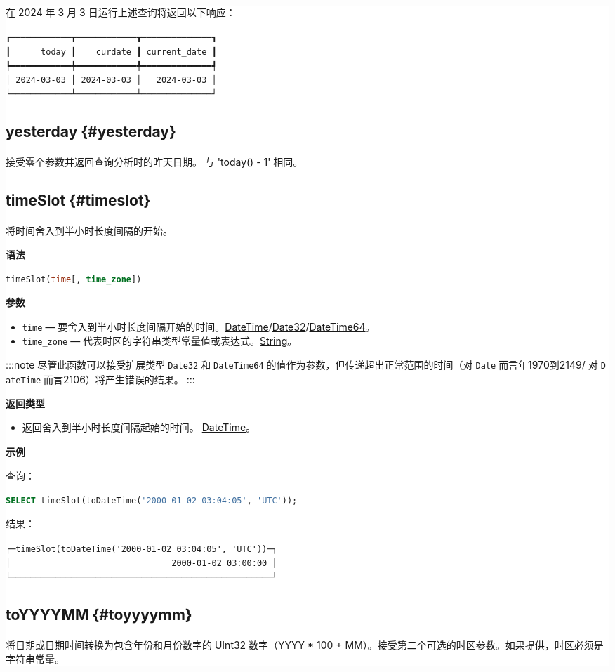 在 2024 年 3 月 3 日运行上述查询将返回以下响应：

```response
┏━━━━━━━━━━━━┳━━━━━━━━━━━━┳━━━━━━━━━━━━━━┓
┃      today ┃    curdate ┃ current_date ┃
┡━━━━━━━━━━━━╇━━━━━━━━━━━━╇━━━━━━━━━━━━━━┩
│ 2024-03-03 │ 2024-03-03 │   2024-03-03 │
└────────────┴────────────┴──────────────┘
```
## yesterday {#yesterday}

接受零个参数并返回查询分析时的昨天日期。
与 'today() - 1' 相同。
## timeSlot {#timeslot}

将时间舍入到半小时长度间隔的开始。

**语法**

```sql
timeSlot(time[, time_zone])
```

**参数**

- `time` — 要舍入到半小时长度间隔开始的时间。[DateTime](../data-types/datetime.md)/[Date32](../data-types/date32.md)/[DateTime64](../data-types/datetime64.md)。
- `time_zone` — 代表时区的字符串类型常量值或表达式。[String](../data-types/string.md)。

:::note
尽管此函数可以接受扩展类型 `Date32` 和 `DateTime64` 的值作为参数，但传递超出正常范围的时间（对 `Date` 而言年1970到2149/ 对 `DateTime` 而言2106）将产生错误的结果。
:::

**返回类型**

- 返回舍入到半小时长度间隔起始的时间。 [DateTime](../data-types/datetime.md)。

**示例**

查询：

```sql
SELECT timeSlot(toDateTime('2000-01-02 03:04:05', 'UTC'));
```

结果：

```response
┌─timeSlot(toDateTime('2000-01-02 03:04:05', 'UTC'))─┐
│                                2000-01-02 03:00:00 │
└────────────────────────────────────────────────────┘
```
## toYYYYMM {#toyyyymm}

将日期或日期时间转换为包含年份和月份数字的 UInt32 数字（YYYY * 100 + MM）。接受第二个可选的时区参数。如果提供，时区必须是字符串常量。
